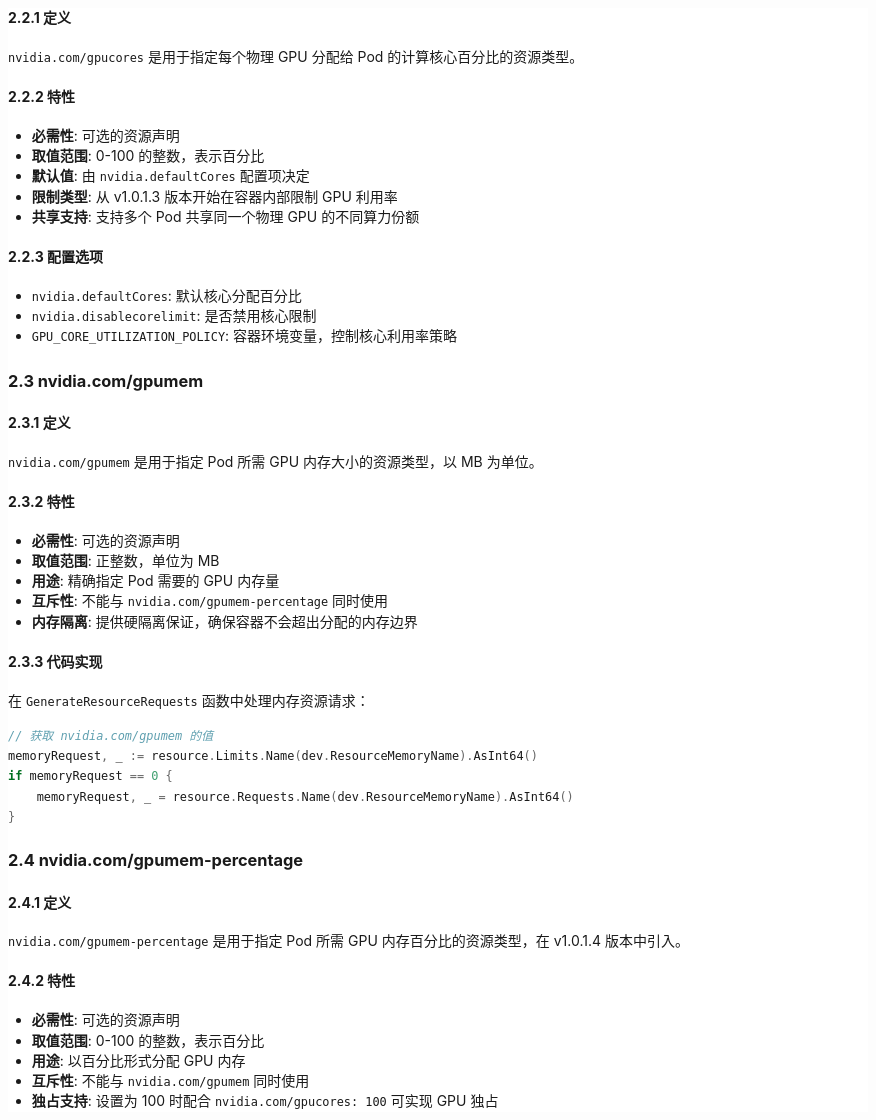 #### 2.2.1 定义

`nvidia.com/gpucores` 是用于指定每个物理 GPU 分配给 Pod 的计算核心百分比的资源类型。

#### 2.2.2 特性

- **必需性**: 可选的资源声明
- **取值范围**: 0-100 的整数，表示百分比
- **默认值**: 由 `nvidia.defaultCores` 配置项决定
- **限制类型**: 从 v1.0.1.3 版本开始在容器内部限制 GPU 利用率
- **共享支持**: 支持多个 Pod 共享同一个物理 GPU 的不同算力份额

#### 2.2.3 配置选项

- `nvidia.defaultCores`: 默认核心分配百分比
- `nvidia.disablecorelimit`: 是否禁用核心限制
- `GPU_CORE_UTILIZATION_POLICY`: 容器环境变量，控制核心利用率策略

### 2.3 nvidia.com/gpumem

#### 2.3.1 定义

`nvidia.com/gpumem` 是用于指定 Pod 所需 GPU 内存大小的资源类型，以 MB 为单位。

#### 2.3.2 特性

- **必需性**: 可选的资源声明
- **取值范围**: 正整数，单位为 MB
- **用途**: 精确指定 Pod 需要的 GPU 内存量
- **互斥性**: 不能与 `nvidia.com/gpumem-percentage` 同时使用
- **内存隔离**: 提供硬隔离保证，确保容器不会超出分配的内存边界

#### 2.3.3 代码实现

在 `GenerateResourceRequests` 函数中处理内存资源请求：

```go
// 获取 nvidia.com/gpumem 的值
memoryRequest, _ := resource.Limits.Name(dev.ResourceMemoryName).AsInt64()
if memoryRequest == 0 {
    memoryRequest, _ = resource.Requests.Name(dev.ResourceMemoryName).AsInt64()
}
```

### 2.4 nvidia.com/gpumem-percentage

#### 2.4.1 定义

`nvidia.com/gpumem-percentage` 是用于指定 Pod 所需 GPU 内存百分比的资源类型，在 v1.0.1.4 版本中引入。

#### 2.4.2 特性

- **必需性**: 可选的资源声明
- **取值范围**: 0-100 的整数，表示百分比
- **用途**: 以百分比形式分配 GPU 内存
- **互斥性**: 不能与 `nvidia.com/gpumem` 同时使用
- **独占支持**: 设置为 100 时配合 `nvidia.com/gpucores: 100` 可实现 GPU 独占
